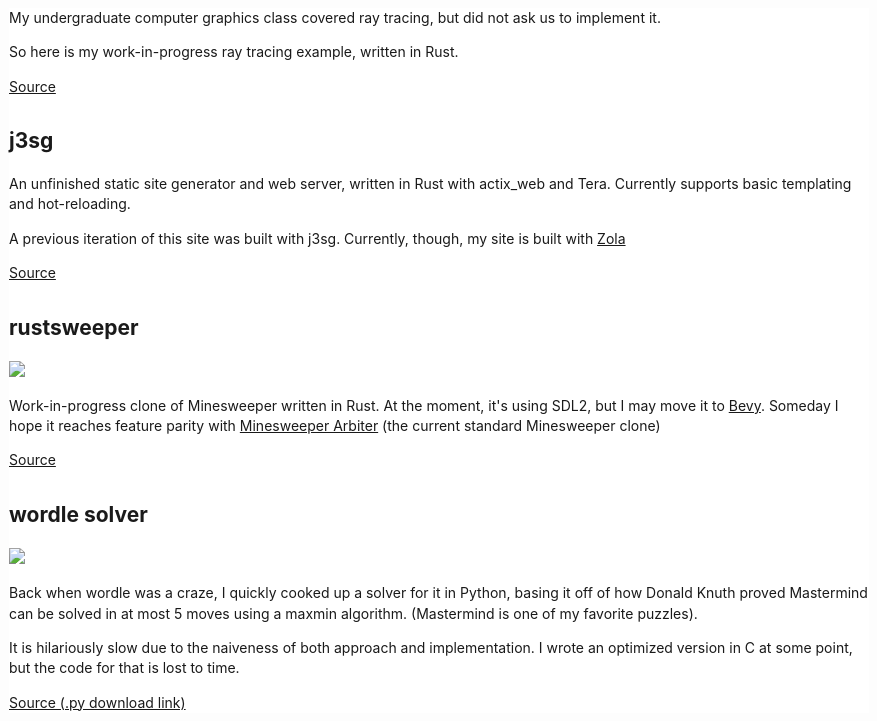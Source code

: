 My undergraduate computer graphics class covered ray tracing, but did not ask us to implement it. 

So here is my work-in-progress ray tracing example, written in Rust. 

[Source](https://github.com/Jasper-Ty/jtracer)

## j3sg

An unfinished static site generator and web server, written in Rust with actix\_web and Tera. Currently supports basic templating and hot-reloading.

A previous iteration of this site was built with j3sg. Currently, though, my site is built with [Zola](https://www.getzola.org/)

[Source](https://github.com/Jasper-Ty/j3sg)

## rustsweeper

<div>
    <a class="imglink" href="/img/rustsweeper.png" target="_blank" width="100%">
        <img src="/img/rustsweeper.png" width="100%">
    </a>
</div>

Work-in-progress clone of Minesweeper written in Rust. At the moment, it's using SDL2, but I may move it to [Bevy](https://bevyengine.org/). Someday I hope it reaches feature parity with [Minesweeper Arbiter]("https://minesweepergame.com/download/arbiter.php") (the current standard Minesweeper clone)

[Source](https://github.com/Jasper-Ty/rustsweeper)

## wordle solver

<div>
    <a class="imglink" href="/img/wordlesolver.png" target="_blank" width="100%">
        <img src="/img/wordlesolver.png" width="100%">
    </a>
</div>

Back when wordle was a craze, I quickly cooked up a solver for it in Python, basing it off of how Donald Knuth proved Mastermind can be solved in at most 5 moves using a maxmin algorithm. (Mastermind is one of my favorite puzzles).

It is hilariously slow due to the naiveness of both approach and implementation. I wrote an optimized version in C at some point, but the code for that is lost to time.

[Source (.py download link)](/static/misc/wordle_cmdline_solver.py)
